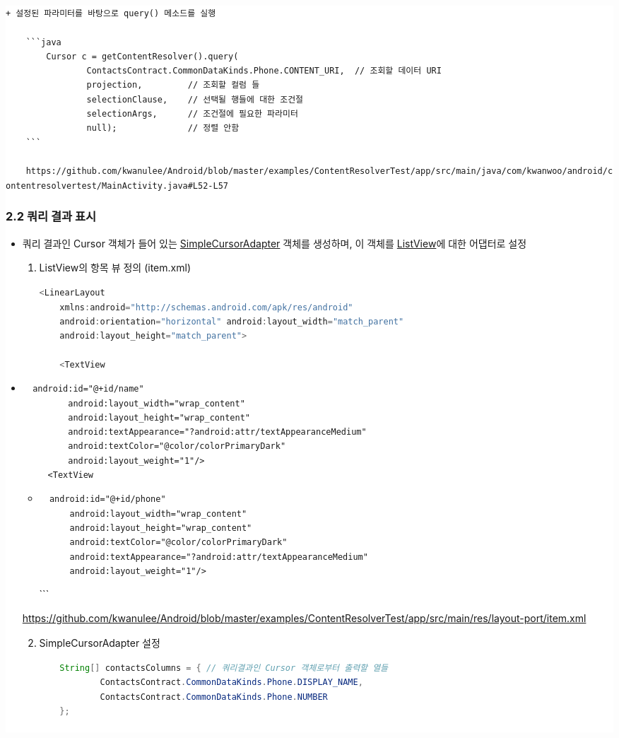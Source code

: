 	+ 설정된 파라미터를 바탕으로 query() 메소드를 실행
	
		```java
	        Cursor c = getContentResolver().query(
	                ContactsContract.CommonDataKinds.Phone.CONTENT_URI,  // 조회할 데이터 URI
	                projection, 		// 조회할 컬럼 들
	                selectionClause, 	// 선택될 행들에 대한 조건절
	                selectionArgs, 		// 조건절에 필요한 파라미터
	                null);				// 정렬 안함
		```

		https://github.com/kwanulee/Android/blob/master/examples/ContentResolverTest/app/src/main/java/com/kwanwoo/android/contentresolvertest/MainActivity.java#L52-L57
		
### 2.2 쿼리 결과 표시

- 쿼리 결과인 Cursor 객체가 들어 있는 [SimpleCursorAdapter](https://developer.android.com/reference/android/widget/SimpleCursorAdapter.html) 객체를 생성하며, 이 객체를 [ListView](https://developer.android.com/reference/android/widget/ListView.html)에 대한 어댑터로 설정

	1. ListView의 항목 뷰 정의 (item.xml)
	
		```java
		<LinearLayout
		    xmlns:android="http://schemas.android.com/apk/res/android"
		    android:orientation="horizontal" android:layout_width="match_parent"
		    android:layout_height="match_parent">
		
		    <TextView
 *	     android:id="@+id/name"
		        android:layout_width="wrap_content"
		        android:layout_height="wrap_content"
		        android:textAppearance="?android:attr/textAppearanceMedium"
		        android:textColor="@color/colorPrimaryDark"
		        android:layout_weight="1"/>
		    <TextView
	*	    android:id="@+id/phone"
		        android:layout_width="wrap_content"
		        android:layout_height="wrap_content"
		        android:textColor="@color/colorPrimaryDark"
		        android:textAppearance="?android:attr/textAppearanceMedium"
		        android:layout_weight="1"/>
		
		</LinearLayout>
		```
	https://github.com/kwanulee/Android/blob/master/examples/ContentResolverTest/app/src/main/res/layout-port/item.xml
	
	2.  SimpleCursorAdapter 설정 

		```java
	        String[] contactsColumns = { // 쿼리결과인 Cursor 객체로부터 출력할 열들
	                ContactsContract.CommonDataKinds.Phone.DISPLAY_NAME,
	                ContactsContract.CommonDataKinds.Phone.NUMBER
	        };
	